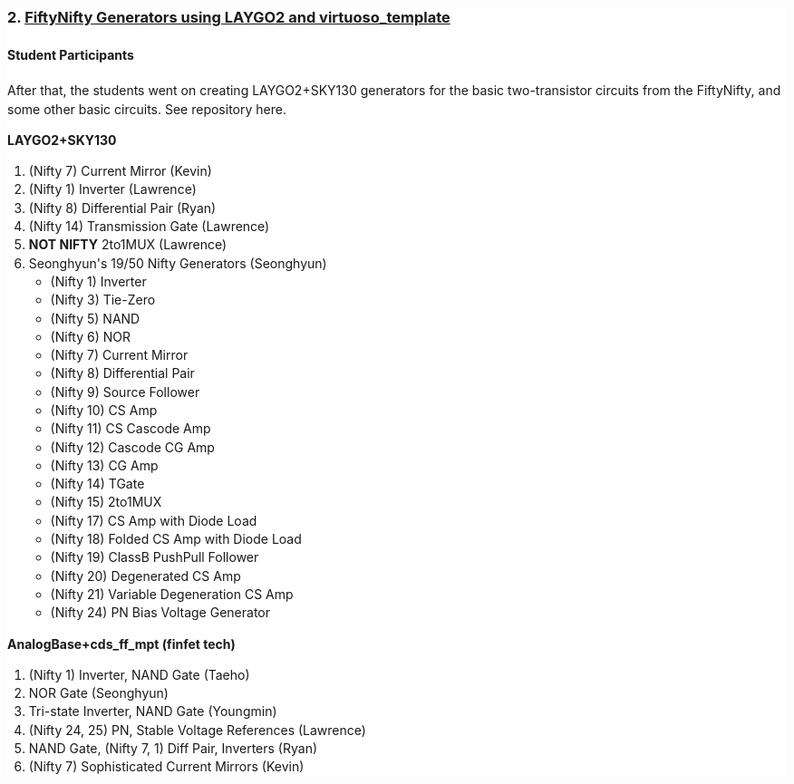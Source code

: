 ### 2. [FiftyNifty Generators using LAYGO2 and virtuoso_template](https://github.com/Lawrence-lugs/MOSAIC-bootcamp-2022-student-generators)

#### Student Participants

After that, the students went on creating LAYGO2+SKY130 generators for the basic two-transistor circuits from the FiftyNifty, and some other basic circuits. See repository here.

**LAYGO2+SKY130**

1. (Nifty 7) Current Mirror (Kevin)
2. (Nifty 1) Inverter (Lawrence)
3. (Nifty 8) Differential Pair (Ryan)
4. (Nifty 14) Transmission Gate (Lawrence)
5. **NOT NIFTY** 2to1MUX (Lawrence)
6. Seonghyun's 19/50 Nifty Generators (Seonghyun)
   * (Nifty 1) Inverter
   * (Nifty 3) Tie-Zero
   * (Nifty 5) NAND
   * (Nifty 6) NOR
   * (Nifty 7) Current Mirror
   * (Nifty 8) Differential Pair
   * (Nifty 9) Source Follower
   * (Nifty 10) CS Amp
   * (Nifty 11) CS Cascode Amp
   * (Nifty 12) Cascode CG Amp
   * (Nifty 13) CG Amp
   * (Nifty 14) TGate
   * (Nifty 15) 2to1MUX
   * (Nifty 17) CS Amp with Diode Load
   * (Nifty 18) Folded CS Amp with Diode Load
   * (Nifty 19) ClassB PushPull Follower
   * (Nifty 20) Degenerated CS Amp
   * (Nifty 21) Variable Degeneration CS Amp
   * (Nifty 24) PN Bias Voltage Generator

**AnalogBase+cds_ff_mpt (finfet tech)**

1. (Nifty 1) Inverter, NAND Gate (Taeho)
2. NOR Gate (Seonghyun)
3. Tri-state Inverter, NAND Gate (Youngmin)
4. (Nifty 24, 25) PN, Stable Voltage References (Lawrence)
5. NAND Gate, (Nifty 7, 1) Diff Pair, Inverters (Ryan)
6. (Nifty 7) Sophisticated Current Mirrors (Kevin)
